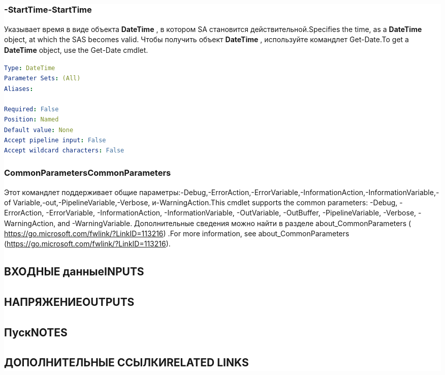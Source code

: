 ### <span data-ttu-id="fa5ce-147">-StartTime</span><span class="sxs-lookup"><span data-stu-id="fa5ce-147">-StartTime</span></span>
<span data-ttu-id="fa5ce-148">Указывает время в виде объекта **DateTime** , в котором SA становится действительной.</span><span class="sxs-lookup"><span data-stu-id="fa5ce-148">Specifies the time, as a **DateTime** object, at which the SAS becomes valid.</span></span>
<span data-ttu-id="fa5ce-149">Чтобы получить объект **DateTime** , используйте командлет Get-Date.</span><span class="sxs-lookup"><span data-stu-id="fa5ce-149">To get a **DateTime** object, use the Get-Date cmdlet.</span></span>

```yaml
Type: DateTime
Parameter Sets: (All)
Aliases: 

Required: False
Position: Named
Default value: None
Accept pipeline input: False
Accept wildcard characters: False
```

### <span data-ttu-id="fa5ce-150">CommonParameters</span><span class="sxs-lookup"><span data-stu-id="fa5ce-150">CommonParameters</span></span>
<span data-ttu-id="fa5ce-151">Этот командлет поддерживает общие параметры:-Debug,-ErrorAction,-ErrorVariable,-InformationAction,-InformationVariable,-of Variable,-out,-PipelineVariable,-Verbose, и-WarningAction.</span><span class="sxs-lookup"><span data-stu-id="fa5ce-151">This cmdlet supports the common parameters: -Debug, -ErrorAction, -ErrorVariable, -InformationAction, -InformationVariable, -OutVariable, -OutBuffer, -PipelineVariable, -Verbose, -WarningAction, and -WarningVariable.</span></span> <span data-ttu-id="fa5ce-152">Дополнительные сведения можно найти в разделе about_CommonParameters ( https://go.microsoft.com/fwlink/?LinkID=113216) .</span><span class="sxs-lookup"><span data-stu-id="fa5ce-152">For more information, see about_CommonParameters (https://go.microsoft.com/fwlink/?LinkID=113216).</span></span>

## <span data-ttu-id="fa5ce-153">ВХОДНЫЕ данные</span><span class="sxs-lookup"><span data-stu-id="fa5ce-153">INPUTS</span></span>

## <span data-ttu-id="fa5ce-154">НАПРЯЖЕНИЕ</span><span class="sxs-lookup"><span data-stu-id="fa5ce-154">OUTPUTS</span></span>

## <span data-ttu-id="fa5ce-155">Пуск</span><span class="sxs-lookup"><span data-stu-id="fa5ce-155">NOTES</span></span>

## <span data-ttu-id="fa5ce-156">ДОПОЛНИТЕЛЬНЫЕ ССЫЛКИ</span><span class="sxs-lookup"><span data-stu-id="fa5ce-156">RELATED LINKS</span></span>
